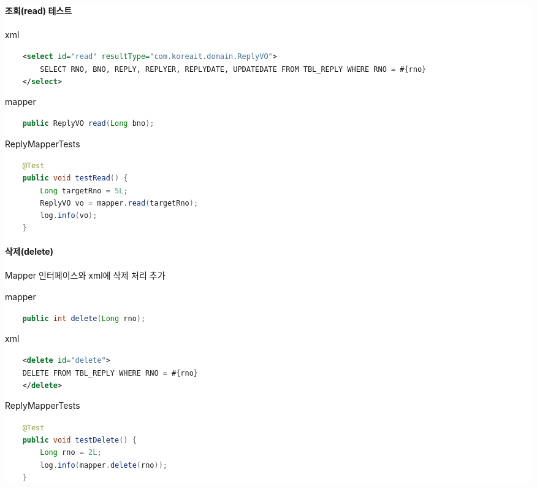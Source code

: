#### 

#### 조회(read) 테스트 



xml

```xml
	<select id="read" resultType="com.koreait.domain.ReplyVO">
		SELECT RNO, BNO, REPLY, REPLYER, REPLYDATE, UPDATEDATE FROM TBL_REPLY WHERE RNO = #{rno}
	</select>
```

mapper

```java
	public ReplyVO read(Long bno);
```



ReplyMapperTests

```java
	@Test
	public void testRead() {
		Long targetRno = 5L;
		ReplyVO vo = mapper.read(targetRno);
		log.info(vo);
	}
```



#### 삭제(delete)

Mapper 인터페이스와 xml에 삭제 처리 추가



mapper

```java
	public int delete(Long rno);
```

xml

```xml
	<delete id="delete">
	DELETE FROM TBL_REPLY WHERE RNO = #{rno}
	</delete>
```



ReplyMapperTests

```java
	@Test
	public void testDelete() {
		Long rno = 2L;
		log.info(mapper.delete(rno));
	}
```
